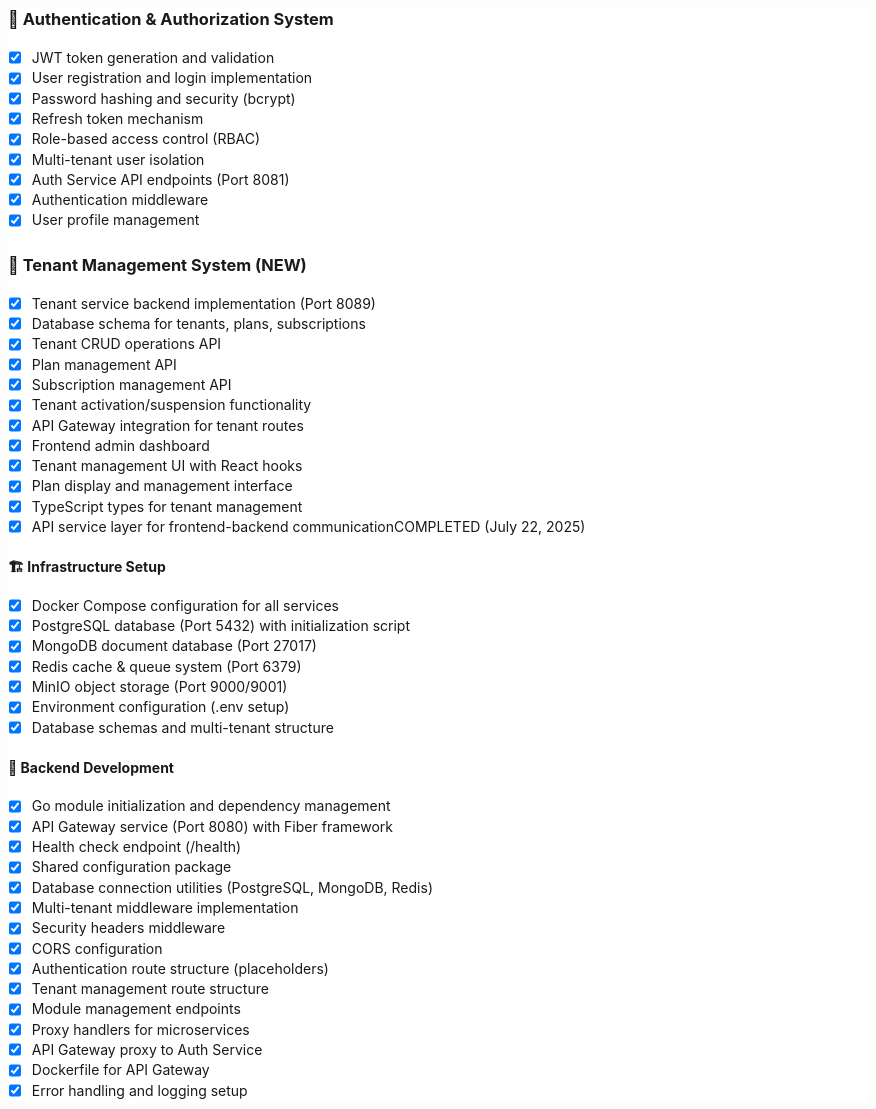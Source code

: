 ### 🔑 **Authentication & Authorization System**
- [x] JWT token generation and validation
- [x] User registration and login implementation
- [x] Password hashing and security (bcrypt)
- [x] Refresh token mechanism
- [x] Role-based access control (RBAC)
- [x] Multi-tenant user isolation
- [x] Auth Service API endpoints (Port 8081)
- [x] Authentication middleware
- [x] User profile management

### 🏢 **Tenant Management System (NEW)**
- [x] Tenant service backend implementation (Port 8089)
- [x] Database schema for tenants, plans, subscriptions
- [x] Tenant CRUD operations API
- [x] Plan management API
- [x] Subscription management API
- [x] Tenant activation/suspension functionality
- [x] API Gateway integration for tenant routes
- [x] Frontend admin dashboard
- [x] Tenant management UI with React hooks
- [x] Plan display and management interface
- [x] TypeScript types for tenant management
- [x] API service layer for frontend-backend communicationCOMPLETED (July 22, 2025)

#### 🏗️ **Infrastructure Setup**
- [x] Docker Compose configuration for all services
- [x] PostgreSQL database (Port 5432) with initialization script
- [x] MongoDB document database (Port 27017)
- [x] Redis cache & queue system (Port 6379)
- [x] MinIO object storage (Port 9000/9001)
- [x] Environment configuration (.env setup)
- [x] Database schemas and multi-tenant structure

#### 🚀 **Backend Development**
- [x] Go module initialization and dependency management
- [x] API Gateway service (Port 8080) with Fiber framework
- [x] Health check endpoint (/health)
- [x] Shared configuration package
- [x] Database connection utilities (PostgreSQL, MongoDB, Redis)
- [x] Multi-tenant middleware implementation
- [x] Security headers middleware
- [x] CORS configuration
- [x] Authentication route structure (placeholders)
- [x] Tenant management route structure
- [x] Module management endpoints
- [x] Proxy handlers for microservices
- [x] API Gateway proxy to Auth Service
- [x] Dockerfile for API Gateway
- [x] Error handling and logging setup
